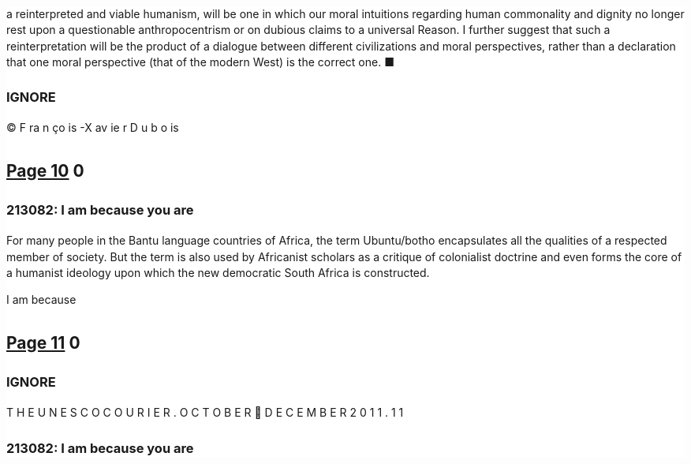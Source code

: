 a reinterpreted and viable humanism, will
be one in which our moral intuitions
regarding human commonality and dignity
no longer rest upon a questionable
anthropocentrism or on dubious claims to
a universal Reason. I further suggest that
such a reinterpretation will be the
product of a dialogue between different
civilizations and moral perspectives,
rather than a declaration that one moral
perspective (that of the modern West) is
the correct one. ■

### IGNORE

©
 F
ra
n
ço
is
-X
av
ie
r 
D
u
b
o
is

## [Page 10](213061eng.pdf#page=10) 0

### 213082: I am because you are

For many people in the Bantu language countries of Africa, the term Ubuntu/botho
encapsulates all the qualities of a respected member of society. But the term is also used
by Africanist scholars as a critique of colonialist doctrine and even forms the core of a
humanist ideology upon which the new democratic South Africa is constructed.



I am because 

## [Page 11](213061eng.pdf#page=11) 0

### IGNORE

T H E  U N E S C O  C O U R I E R  . O C T O B E R  D E C E M B E R  2 0 1 1 .  1 1

### 213082: I am because you are
